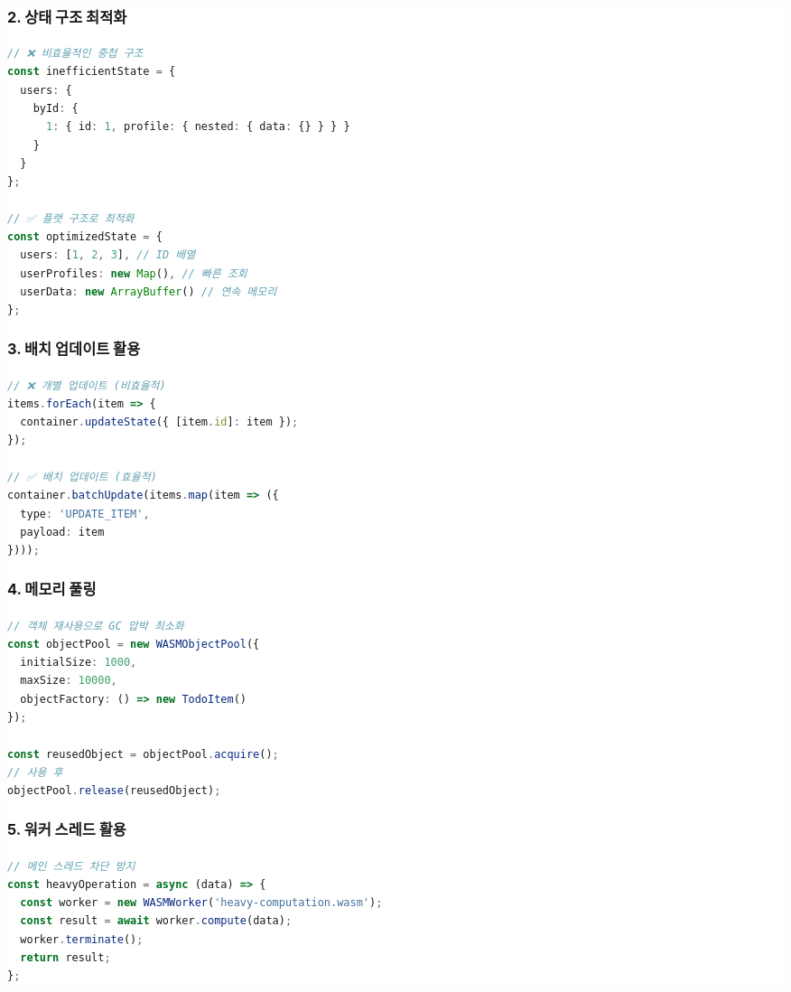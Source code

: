 ### 2. 상태 구조 최적화

```typescript
// ❌ 비효율적인 중첩 구조
const inefficientState = {
  users: {
    byId: {
      1: { id: 1, profile: { nested: { data: {} } } }
    }
  }
};

// ✅ 플랫 구조로 최적화
const optimizedState = {
  users: [1, 2, 3], // ID 배열
  userProfiles: new Map(), // 빠른 조회
  userData: new ArrayBuffer() // 연속 메모리
};
```

### 3. 배치 업데이트 활용

```typescript
// ❌ 개별 업데이트 (비효율적)
items.forEach(item => {
  container.updateState({ [item.id]: item });
});

// ✅ 배치 업데이트 (효율적)
container.batchUpdate(items.map(item => ({
  type: 'UPDATE_ITEM',
  payload: item
})));
```

### 4. 메모리 풀링

```typescript
// 객체 재사용으로 GC 압박 최소화
const objectPool = new WASMObjectPool({
  initialSize: 1000,
  maxSize: 10000,
  objectFactory: () => new TodoItem()
});

const reusedObject = objectPool.acquire();
// 사용 후
objectPool.release(reusedObject);
```

### 5. 워커 스레드 활용

```typescript
// 메인 스레드 차단 방지
const heavyOperation = async (data) => {
  const worker = new WASMWorker('heavy-computation.wasm');
  const result = await worker.compute(data);
  worker.terminate();
  return result;
};
```
